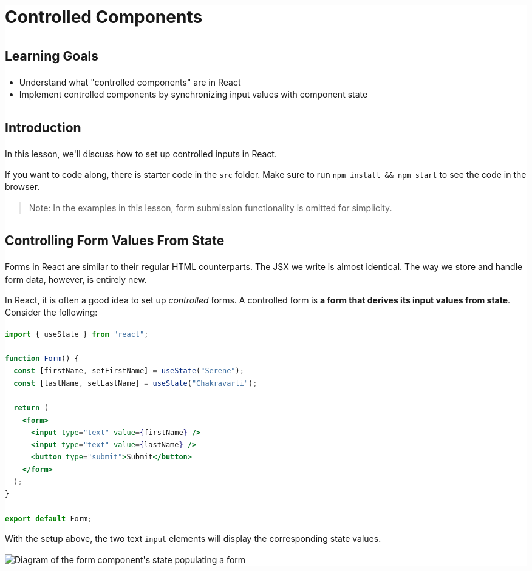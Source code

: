 # Controlled Components

## Learning Goals

- Understand what "controlled components" are in React
- Implement controlled components by synchronizing input values with component
  state

## Introduction

In this lesson, we'll discuss how to set up controlled inputs in React.

If you want to code along, there is starter code in the `src` folder. Make sure
to run `npm install && npm start` to see the code in the browser.

> Note: In the examples in this lesson, form submission functionality is omitted
> for simplicity.

## Controlling Form Values From State

Forms in React are similar to their regular HTML counterparts. The JSX we write
is almost identical. The way we store and handle form data, however, is entirely
new.

In React, it is often a good idea to set up _controlled_ forms. A controlled
form is **a form that derives its input values from state**. Consider the
following:

```jsx
import { useState } from "react";

function Form() {
  const [firstName, setFirstName] = useState("Serene");
  const [lastName, setLastName] = useState("Chakravarti");

  return (
    <form>
      <input type="text" value={firstName} />
      <input type="text" value={lastName} />
      <button type="submit">Submit</button>
    </form>
  );
}

export default Form;
```

With the setup above, the two text `input` elements will display the
corresponding state values.

![Diagram of the form component's state populating a form](https://curriculum-content.s3.amazonaws.com/react/react-forms/Image_20_Flowchart.png)
